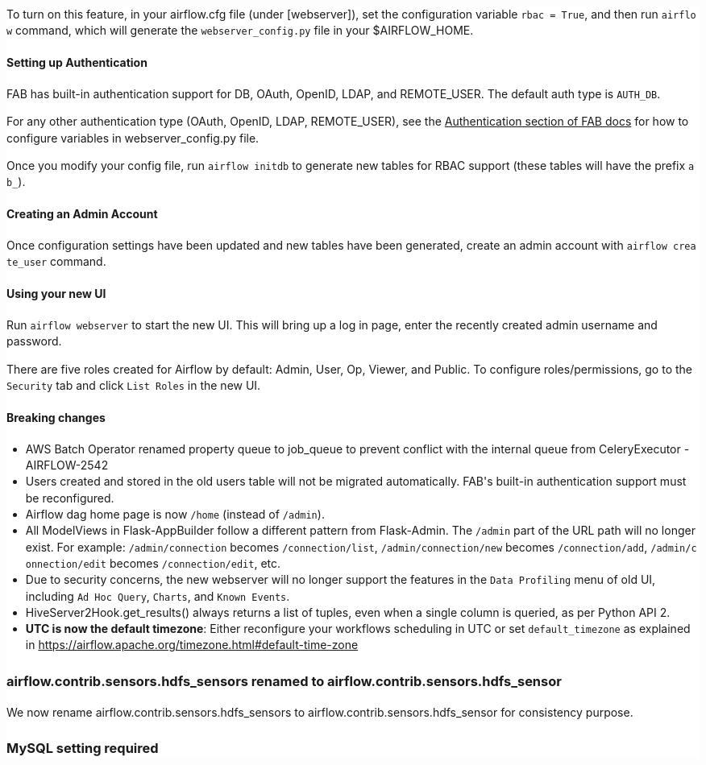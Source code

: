 To turn on this feature, in your airflow.cfg file (under [webserver]), set the configuration variable `rbac = True`, and then run `airflow` command, which will generate the `webserver_config.py` file in your $AIRFLOW_HOME.

#### Setting up Authentication

FAB has built-in authentication support for DB, OAuth, OpenID, LDAP, and REMOTE_USER. The default auth type is `AUTH_DB`.

For any other authentication type (OAuth, OpenID, LDAP, REMOTE_USER), see the [Authentication section of FAB docs](http://flask-appbuilder.readthedocs.io/en/latest/security.html#authentication-methods) for how to configure variables in webserver_config.py file.

Once you modify your config file, run `airflow initdb` to generate new tables for RBAC support (these tables will have the prefix `ab_`).

#### Creating an Admin Account

Once configuration settings have been updated and new tables have been generated, create an admin account with `airflow create_user` command.

#### Using your new UI

Run `airflow webserver` to start the new UI. This will bring up a log in page, enter the recently created admin username and password.

There are five roles created for Airflow by default: Admin, User, Op, Viewer, and Public. To configure roles/permissions, go to the `Security` tab and click `List Roles` in the new UI.

#### Breaking changes

- AWS Batch Operator renamed property queue to job_queue to prevent conflict with the internal queue from CeleryExecutor - AIRFLOW-2542
- Users created and stored in the old users table will not be migrated automatically. FAB's built-in authentication support must be reconfigured.
- Airflow dag home page is now `/home` (instead of `/admin`).
- All ModelViews in Flask-AppBuilder follow a different pattern from Flask-Admin. The `/admin` part of the URL path will no longer exist. For example: `/admin/connection` becomes `/connection/list`, `/admin/connection/new` becomes `/connection/add`, `/admin/connection/edit` becomes `/connection/edit`, etc.
- Due to security concerns, the new webserver will no longer support the features in the `Data Profiling` menu of old UI, including `Ad Hoc Query`, `Charts`, and `Known Events`.
- HiveServer2Hook.get_results() always returns a list of tuples, even when a single column is queried, as per Python API 2.
- **UTC is now the default timezone**: Either reconfigure your workflows scheduling in UTC or set `default_timezone` as explained in https://airflow.apache.org/timezone.html#default-time-zone

### airflow.contrib.sensors.hdfs_sensors renamed to airflow.contrib.sensors.hdfs_sensor

We now rename airflow.contrib.sensors.hdfs_sensors to airflow.contrib.sensors.hdfs_sensor for consistency purpose.

### MySQL setting required


[redis-py porting instructions]: https://github.com/andymccurdy/redis-py/tree/3.2.0#upgrading-from-redis-py-2x-to-30